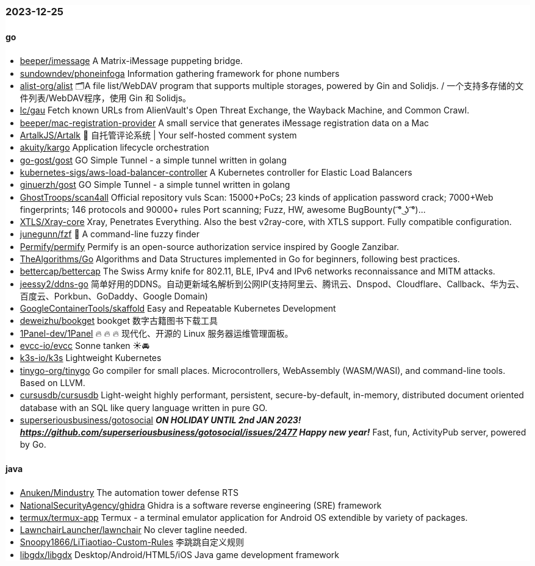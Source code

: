 ### 2023-12-25

#### go
* [beeper/imessage](https://github.com/beeper/imessage) A Matrix-iMessage puppeting bridge.
* [sundowndev/phoneinfoga](https://github.com/sundowndev/phoneinfoga) Information gathering framework for phone numbers
* [alist-org/alist](https://github.com/alist-org/alist) 🗂️A file list/WebDAV program that supports multiple storages, powered by Gin and Solidjs. / 一个支持多存储的文件列表/WebDAV程序，使用 Gin 和 Solidjs。
* [lc/gau](https://github.com/lc/gau) Fetch known URLs from AlienVault's Open Threat Exchange, the Wayback Machine, and Common Crawl.
* [beeper/mac-registration-provider](https://github.com/beeper/mac-registration-provider) A small service that generates iMessage registration data on a Mac
* [ArtalkJS/Artalk](https://github.com/ArtalkJS/Artalk) 🌌 自托管评论系统 | Your self-hosted comment system
* [akuity/kargo](https://github.com/akuity/kargo) Application lifecycle orchestration
* [go-gost/gost](https://github.com/go-gost/gost) GO Simple Tunnel - a simple tunnel written in golang
* [kubernetes-sigs/aws-load-balancer-controller](https://github.com/kubernetes-sigs/aws-load-balancer-controller) A Kubernetes controller for Elastic Load Balancers
* [ginuerzh/gost](https://github.com/ginuerzh/gost) GO Simple Tunnel - a simple tunnel written in golang
* [GhostTroops/scan4all](https://github.com/GhostTroops/scan4all) Official repository vuls Scan: 15000+PoCs; 23 kinds of application password crack; 7000+Web fingerprints; 146 protocols and 90000+ rules Port scanning; Fuzz, HW, awesome BugBounty( ͡° ͜ʖ ͡°)...
* [XTLS/Xray-core](https://github.com/XTLS/Xray-core) Xray, Penetrates Everything. Also the best v2ray-core, with XTLS support. Fully compatible configuration.
* [junegunn/fzf](https://github.com/junegunn/fzf) 🌸 A command-line fuzzy finder
* [Permify/permify](https://github.com/Permify/permify) Permify is an open-source authorization service inspired by Google Zanzibar.
* [TheAlgorithms/Go](https://github.com/TheAlgorithms/Go) Algorithms and Data Structures implemented in Go for beginners, following best practices.
* [bettercap/bettercap](https://github.com/bettercap/bettercap) The Swiss Army knife for 802.11, BLE, IPv4 and IPv6 networks reconnaissance and MITM attacks.
* [jeessy2/ddns-go](https://github.com/jeessy2/ddns-go) 简单好用的DDNS。自动更新域名解析到公网IP(支持阿里云、腾讯云、Dnspod、Cloudflare、Callback、华为云、百度云、Porkbun、GoDaddy、Google Domain)
* [GoogleContainerTools/skaffold](https://github.com/GoogleContainerTools/skaffold) Easy and Repeatable Kubernetes Development
* [deweizhu/bookget](https://github.com/deweizhu/bookget) bookget 数字古籍图书下载工具
* [1Panel-dev/1Panel](https://github.com/1Panel-dev/1Panel) 🔥 🔥 🔥 现代化、开源的 Linux 服务器运维管理面板。
* [evcc-io/evcc](https://github.com/evcc-io/evcc) Sonne tanken ☀️🚘
* [k3s-io/k3s](https://github.com/k3s-io/k3s) Lightweight Kubernetes
* [tinygo-org/tinygo](https://github.com/tinygo-org/tinygo) Go compiler for small places. Microcontrollers, WebAssembly (WASM/WASI), and command-line tools. Based on LLVM.
* [cursusdb/cursusdb](https://github.com/cursusdb/cursusdb) Light-weight highly performant, persistent, secure-by-default, in-memory, distributed document oriented database with an SQL like query language written in pure GO.
* [superseriousbusiness/gotosocial](https://github.com/superseriousbusiness/gotosocial) ***ON HOLIDAY UNTIL 2nd JAN 2023! https://github.com/superseriousbusiness/gotosocial/issues/2477 Happy new year!*** Fast, fun, ActivityPub server, powered by Go.

#### java
* [Anuken/Mindustry](https://github.com/Anuken/Mindustry) The automation tower defense RTS
* [NationalSecurityAgency/ghidra](https://github.com/NationalSecurityAgency/ghidra) Ghidra is a software reverse engineering (SRE) framework
* [termux/termux-app](https://github.com/termux/termux-app) Termux - a terminal emulator application for Android OS extendible by variety of packages.
* [LawnchairLauncher/lawnchair](https://github.com/LawnchairLauncher/lawnchair) No clever tagline needed.
* [Snoopy1866/LiTiaotiao-Custom-Rules](https://github.com/Snoopy1866/LiTiaotiao-Custom-Rules) 李跳跳自定义规则
* [libgdx/libgdx](https://github.com/libgdx/libgdx) Desktop/Android/HTML5/iOS Java game development framework